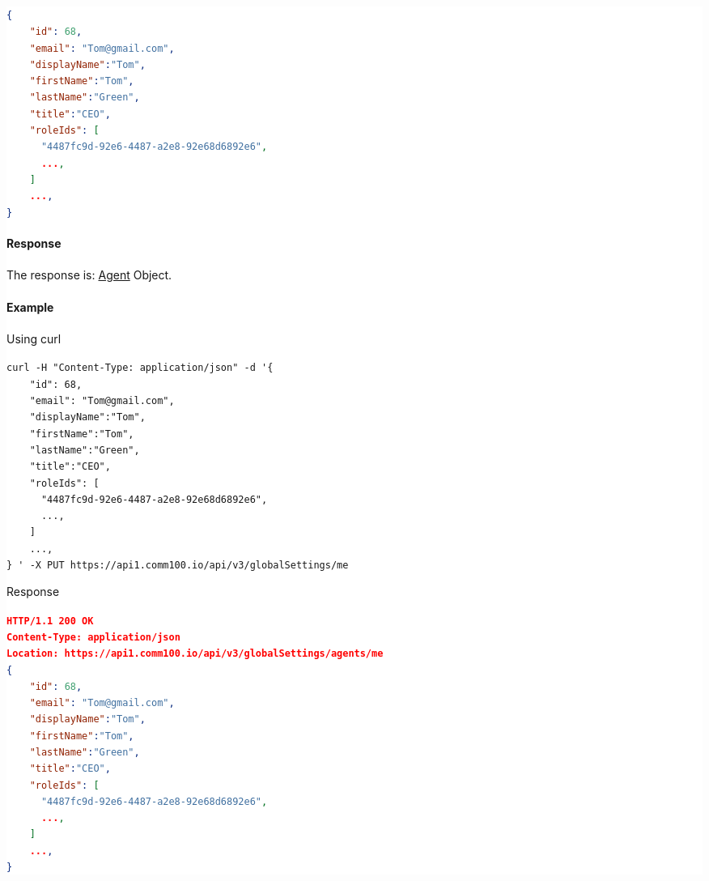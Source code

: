 ```json
{
    "id": 68,
    "email": "Tom@gmail.com",
    "displayName":"Tom",
    "firstName":"Tom",
    "lastName":"Green",
    "title":"CEO",
    "roleIds": [
      "4487fc9d-92e6-4487-a2e8-92e68d6892e6",
      ...,
    ]
    ...,
}
```

#### Response

The response is: [Agent](broken-reference) Object.

#### Example

Using curl

```
curl -H "Content-Type: application/json" -d '{
    "id": 68,
    "email": "Tom@gmail.com",
    "displayName":"Tom",
    "firstName":"Tom",
    "lastName":"Green",
    "title":"CEO",
    "roleIds": [
      "4487fc9d-92e6-4487-a2e8-92e68d6892e6",
      ...,
    ]
    ...,
} ' -X PUT https://api1.comm100.io/api/v3/globalSettings/me
```

Response

```json
HTTP/1.1 200 OK
Content-Type: application/json
Location: https://api1.comm100.io/api/v3/globalSettings/agents/me
{
    "id": 68,
    "email": "Tom@gmail.com",
    "displayName":"Tom",
    "firstName":"Tom",
    "lastName":"Green",
    "title":"CEO",
    "roleIds": [
      "4487fc9d-92e6-4487-a2e8-92e68d6892e6",
      ...,
    ]
    ...,
}
```
